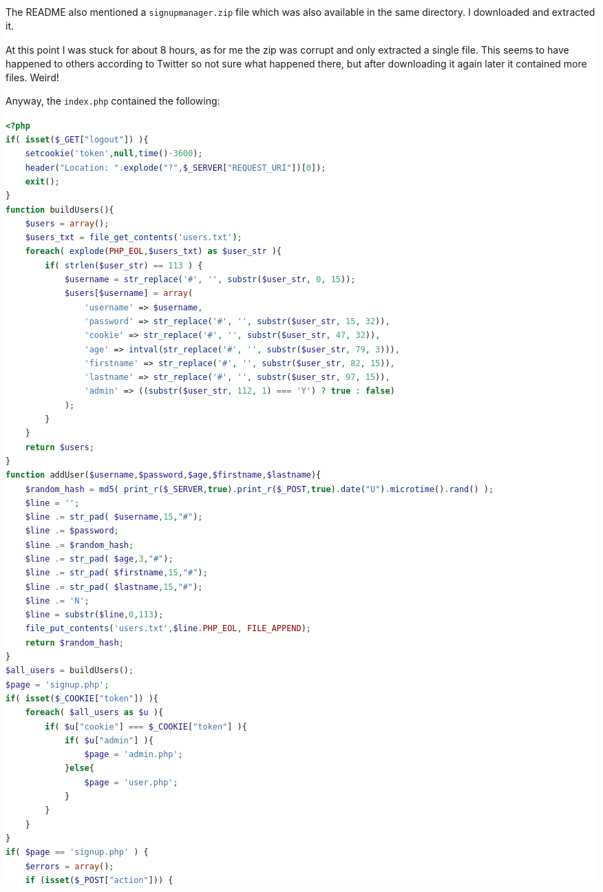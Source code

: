 The README also mentioned a `signupmanager.zip` file which was also available in the same directory. I downloaded and extracted it.

At this point I was stuck for about 8 hours, as for me the zip was corrupt and only extracted a single file. This seems to have happened to others according to Twitter so not sure what happened there, but after downloading it again later it contained more files. Weird!

Anyway, the `index.php` contained the following:

```php
<?php
if( isset($_GET["logout"]) ){
    setcookie('token',null,time()-3600);
    header("Location: ".explode("?",$_SERVER["REQUEST_URI"])[0]);
    exit();
}
function buildUsers(){
    $users = array();
    $users_txt = file_get_contents('users.txt');
    foreach( explode(PHP_EOL,$users_txt) as $user_str ){
        if( strlen($user_str) == 113 ) {
            $username = str_replace('#', '', substr($user_str, 0, 15));
            $users[$username] = array(
                'username' => $username,
                'password' => str_replace('#', '', substr($user_str, 15, 32)),
                'cookie' => str_replace('#', '', substr($user_str, 47, 32)),
                'age' => intval(str_replace('#', '', substr($user_str, 79, 3))),
                'firstname' => str_replace('#', '', substr($user_str, 82, 15)),
                'lastname' => str_replace('#', '', substr($user_str, 97, 15)),
                'admin' => ((substr($user_str, 112, 1) === 'Y') ? true : false)
            );
        }
    }
    return $users;
}
function addUser($username,$password,$age,$firstname,$lastname){
    $random_hash = md5( print_r($_SERVER,true).print_r($_POST,true).date("U").microtime().rand() );
    $line = '';
    $line .= str_pad( $username,15,"#");
    $line .= $password;
    $line .= $random_hash;
    $line .= str_pad( $age,3,"#");
    $line .= str_pad( $firstname,15,"#");
    $line .= str_pad( $lastname,15,"#");
    $line .= 'N';
    $line = substr($line,0,113);
    file_put_contents('users.txt',$line.PHP_EOL, FILE_APPEND);
    return $random_hash;
}
$all_users = buildUsers();
$page = 'signup.php';
if( isset($_COOKIE["token"]) ){
    foreach( $all_users as $u ){
        if( $u["cookie"] === $_COOKIE["token"] ){
            if( $u["admin"] ){
                $page = 'admin.php';
            }else{
                $page = 'user.php';
            }
        }
    }
}
if( $page == 'signup.php' ) {
    $errors = array();
    if (isset($_POST["action"])) {
```